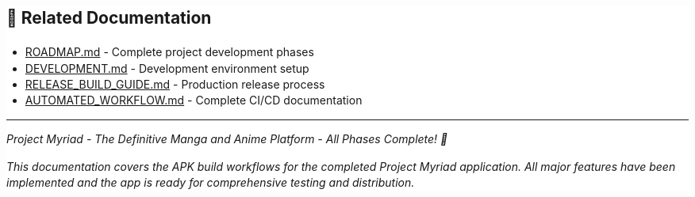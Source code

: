 ## 🔗 Related Documentation

- [ROADMAP.md](../ROADMAP.md) - Complete project development phases
- [DEVELOPMENT.md](../DEVELOPMENT.md) - Development environment setup
- [RELEASE_BUILD_GUIDE.md](../RELEASE_BUILD_GUIDE.md) - Production release process
- [AUTOMATED_WORKFLOW.md](AUTOMATED_WORKFLOW.md) - Complete CI/CD documentation

---

*Project Myriad - The Definitive Manga and Anime Platform - All Phases Complete! 🎯*

*This documentation covers the APK build workflows for the completed Project Myriad application. All major features have been implemented and the app is ready for comprehensive testing and distribution.*